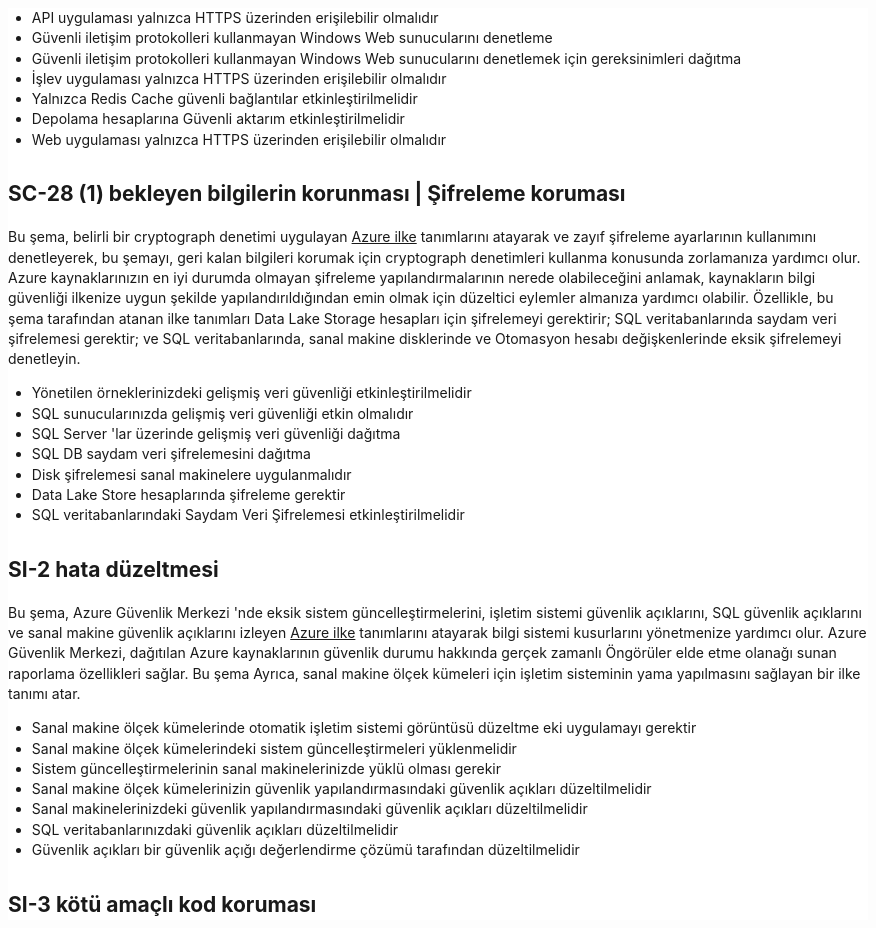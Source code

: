 - API uygulaması yalnızca HTTPS üzerinden erişilebilir olmalıdır
- Güvenli iletişim protokolleri kullanmayan Windows Web sunucularını denetleme
- Güvenli iletişim protokolleri kullanmayan Windows Web sunucularını denetlemek için gereksinimleri dağıtma
- İşlev uygulaması yalnızca HTTPS üzerinden erişilebilir olmalıdır
- Yalnızca Redis Cache güvenli bağlantılar etkinleştirilmelidir
- Depolama hesaplarına Güvenli aktarım etkinleştirilmelidir
- Web uygulaması yalnızca HTTPS üzerinden erişilebilir olmalıdır

## <a name="sc-28-1-protection-of-information-at-rest--cryptographic-protection"></a>SC-28 (1) bekleyen bilgilerin korunması | Şifreleme koruması

Bu şema, belirli bir cryptograph denetimi uygulayan [Azure ilke](../../../policy/overview.md) tanımlarını atayarak ve zayıf şifreleme ayarlarının kullanımını denetleyerek, bu şemayı, geri kalan bilgileri korumak için cryptograph denetimleri kullanma konusunda zorlamanıza yardımcı olur. Azure kaynaklarınızın en iyi durumda olmayan şifreleme yapılandırmalarının nerede olabileceğini anlamak, kaynakların bilgi güvenliği ilkenize uygun şekilde yapılandırıldığından emin olmak için düzeltici eylemler almanıza yardımcı olabilir. Özellikle, bu şema tarafından atanan ilke tanımları Data Lake Storage hesapları için şifrelemeyi gerektirir; SQL veritabanlarında saydam veri şifrelemesi gerektir; ve SQL veritabanlarında, sanal makine disklerinde ve Otomasyon hesabı değişkenlerinde eksik şifrelemeyi denetleyin.

- Yönetilen örneklerinizdeki gelişmiş veri güvenliği etkinleştirilmelidir
- SQL sunucularınızda gelişmiş veri güvenliği etkin olmalıdır
- SQL Server 'lar üzerinde gelişmiş veri güvenliği dağıtma
- SQL DB saydam veri şifrelemesini dağıtma
- Disk şifrelemesi sanal makinelere uygulanmalıdır
- Data Lake Store hesaplarında şifreleme gerektir
- SQL veritabanlarındaki Saydam Veri Şifrelemesi etkinleştirilmelidir

## <a name="si-2-flaw-remediation"></a>SI-2 hata düzeltmesi

Bu şema, Azure Güvenlik Merkezi 'nde eksik sistem güncelleştirmelerini, işletim sistemi güvenlik açıklarını, SQL güvenlik açıklarını ve sanal makine güvenlik açıklarını izleyen [Azure ilke](../../../policy/overview.md) tanımlarını atayarak bilgi sistemi kusurlarını yönetmenize yardımcı olur. Azure Güvenlik Merkezi, dağıtılan Azure kaynaklarının güvenlik durumu hakkında gerçek zamanlı Öngörüler elde etme olanağı sunan raporlama özellikleri sağlar. Bu şema Ayrıca, sanal makine ölçek kümeleri için işletim sisteminin yama yapılmasını sağlayan bir ilke tanımı atar.

- Sanal makine ölçek kümelerinde otomatik işletim sistemi görüntüsü düzeltme eki uygulamayı gerektir
- Sanal makine ölçek kümelerindeki sistem güncelleştirmeleri yüklenmelidir
- Sistem güncelleştirmelerinin sanal makinelerinizde yüklü olması gerekir
- Sanal makine ölçek kümelerinizin güvenlik yapılandırmasındaki güvenlik açıkları düzeltilmelidir
- Sanal makinelerinizdeki güvenlik yapılandırmasındaki güvenlik açıkları düzeltilmelidir
- SQL veritabanlarınızdaki güvenlik açıkları düzeltilmelidir
- Güvenlik açıkları bir güvenlik açığı değerlendirme çözümü tarafından düzeltilmelidir

## <a name="si-3-malicious-code-protection"></a>SI-3 kötü amaçlı kod koruması
